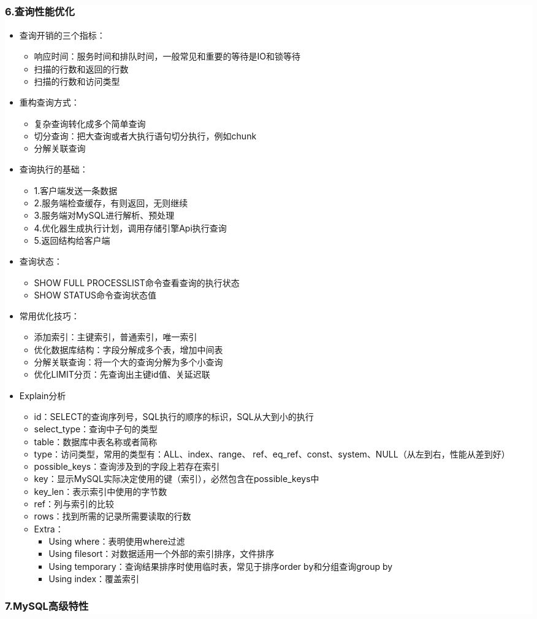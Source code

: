 

### 6.查询性能优化

- 查询开销的三个指标：
    - 响应时间：服务时间和排队时间，一般常见和重要的等待是IO和锁等待
    - 扫描的行数和返回的行数
    - 扫描的行数和访问类型

- 重构查询方式：
    - 复杂查询转化成多个简单查询
    - 切分查询：把大查询或者大执行语句切分执行，例如chunk
    - 分解关联查询

- 查询执行的基础：
    - 1.客户端发送一条数据
    - 2.服务端检查缓存，有则返回，无则继续
    - 3.服务端对MySQL进行解析、预处理
    - 4.优化器生成执行计划，调用存储引擎Api执行查询
    - 5.返回结构给客户端

- 查询状态：
    - SHOW FULL PROCESSLIST命令查看查询的执行状态
    - SHOW STATUS命令查询状态值

- 常用优化技巧：
    - 添加索引：主键索引，普通索引，唯一索引
    - 优化数据库结构：字段分解成多个表，增加中间表
    - 分解关联查询：将一个大的查询分解为多个小查询
    - 优化LIMIT分页：先查询出主键id值、关延迟联

- Explain分析
    - id：SELECT的查询序列号，SQL执行的顺序的标识，SQL从大到小的执行
    - select_type：查询中子句的类型
    - table：数据库中表名称或者简称
    - type：访问类型，常用的类型有：ALL、index、range、 ref、eq_ref、const、system、NULL（从左到右，性能从差到好）
    - possible_keys：查询涉及到的字段上若存在索引
    - key：显示MySQL实际决定使用的键（索引），必然包含在possible_keys中
    - key_len：表示索引中使用的字节数
    - ref：列与索引的比较
    - rows：找到所需的记录所需要读取的行数
    - Extra：
        - Using where：表明使用where过滤
        - Using filesort：对数据适用一个外部的索引排序，文件排序
        - Using temporary：查询结果排序时使用临时表，常见于排序order by和分组查询group by
        - Using index：覆盖索引

### 7.MySQL高级特性

 
